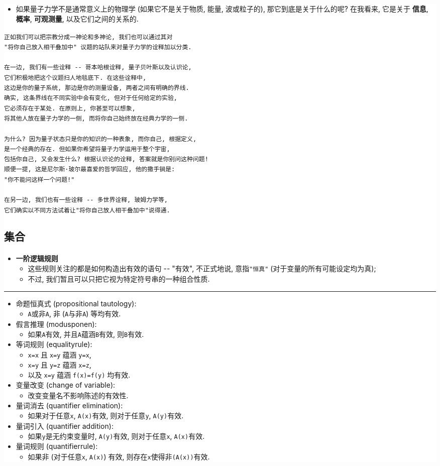 * 如果量子力学不是通常意义上的物理学
  (如果它不是关于物质, 能量, 波或粒子的),
  那它到底是关于什么的呢?
  在我看来, 它是关于
  **信息**, **概率**, **可观测量**,
  以及它们之间的关系的.

```
正如我们可以把宗教分成一神论和多神论, 我们也可以通过其对
"将你自己放入相干叠加中" 议题的站队来对量子力学的诠释加以分类.

在一边, 我们有一些诠释 -- 哥本哈根诠释, 量子贝叶斯以及认识论,
它们积极地把这个议题扫人地毯底下. 在这些诠释中,
这边是你的量子系统, 那边是你的测量设备, 两者之间有明确的界线.
确实, 这条界线在不同实验中会有变化, 但对于任何给定的实验,
它必须存在于某处. 在原则上, 你甚至可以想象,
将其他人放在量子力学的一侧, 而将你自己始终放在经典力学的一侧.

为什么? 因为量子状态只是你的知识的一种表象, 而你自己, 根据定义,
是一个经典的存在. 但如果你希望将量子力学运用于整个宇宙,
包括你自己, 又会发生什么? 根据认识论的诠释, 答案就是你别问这种问题!
顺便一提, 这是尼尔斯·玻尔最喜爱的哲学回应, 他的撒手锏是:
"你不能问这样一个问题!"

在另一边, 我们也有一些诠释 -- 多世界诠释, 玻姆力学等,
它们确实以不同方法试着让"将你自己放人相干叠加中"说得通.
```

## 集合

* **一阶逻辑规则**
  - 这些规则关注的都是如何构造出有效的语句 -- "有效",
    不正式地说, 意指`"恒真"` (对于变量的所有可能设定均为真);
  - 不过, 我们暂且可以只把它视为特定符号串的一种组合性质.

---

* 命题恒真式 (propositional tautology):
  - `A`或非`A`, 非 (`A`与非`A`) 等均有效.
* 假言推理 (modusponen):
  - 如果`A`有效, 并且`A`蕴涵`B`有效, 则`B`有效.
* 等词规则 (equalityrule):
  - `x=x` 且 `x=y` 蕴涵 `y=x`,
  - `x=y` 且 `y=z` 蕴涵 `x=z`,
  - 以及 `x=y` 蕴涵 `f(x)=f(y)` 均有效.
* 变量改变 (change of variable):
  - 改变变量名不影响陈述的有效性.
* 量词消去 (quantifier elimination):
  - 如果对于任意`x`, `A(x)`有效, 则对于任意`y`, `A(y)`有效.
* 量词引入 (quantifier addition):
  - 如果`y`是无约束变量时, `A(y)`有效, 则对于任意`x`, `A(x)`有效.
* 量词规则 (quantifierrule):
  - 如果非 (对于任意`x`, `A(x)`) 有效, 则存在`x`使得非`(A(x))`有效.
